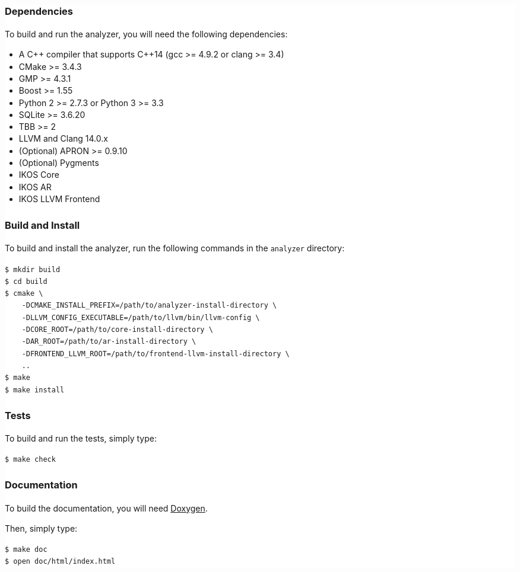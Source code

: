 ### Dependencies

To build and run the analyzer, you will need the following dependencies:

* A C++ compiler that supports C++14 (gcc >= 4.9.2 or clang >= 3.4)
* CMake >= 3.4.3
* GMP >= 4.3.1
* Boost >= 1.55
* Python 2 >= 2.7.3 or Python 3 >= 3.3
* SQLite >= 3.6.20
* TBB >= 2
* LLVM and Clang 14.0.x
* (Optional) APRON >= 0.9.10
* (Optional) Pygments
* IKOS Core
* IKOS AR
* IKOS LLVM Frontend

### Build and Install

To build and install the analyzer, run the following commands in the `analyzer` directory:

```
$ mkdir build
$ cd build
$ cmake \
    -DCMAKE_INSTALL_PREFIX=/path/to/analyzer-install-directory \
    -DLLVM_CONFIG_EXECUTABLE=/path/to/llvm/bin/llvm-config \
    -DCORE_ROOT=/path/to/core-install-directory \
    -DAR_ROOT=/path/to/ar-install-directory \
    -DFRONTEND_LLVM_ROOT=/path/to/frontend-llvm-install-directory \
    ..
$ make
$ make install
```

### Tests

To build and run the tests, simply type:

```
$ make check
```

### Documentation

To build the documentation, you will need [Doxygen](http://www.doxygen.org).

Then, simply type:

```
$ make doc
$ open doc/html/index.html
```
